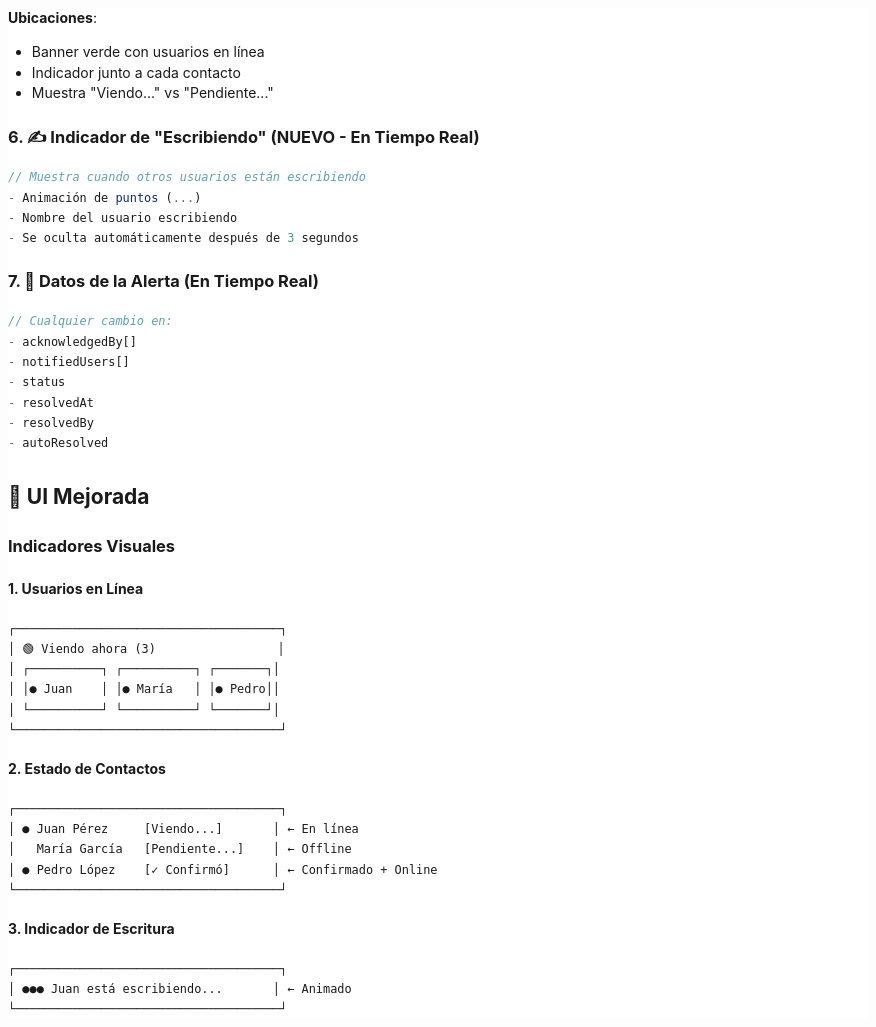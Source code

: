 **Ubicaciones**:
- Banner verde con usuarios en línea
- Indicador junto a cada contacto
- Muestra "Viendo..." vs "Pendiente..."

### 6. ✍️ **Indicador de "Escribiendo"** (NUEVO - En Tiempo Real)
```typescript
// Muestra cuando otros usuarios están escribiendo
- Animación de puntos (...)
- Nombre del usuario escribiendo
- Se oculta automáticamente después de 3 segundos
```

### 7. 📍 **Datos de la Alerta** (En Tiempo Real)
```typescript
// Cualquier cambio en:
- acknowledgedBy[]
- notifiedUsers[]
- status
- resolvedAt
- resolvedBy
- autoResolved
```

## 🎨 UI Mejorada

### Indicadores Visuales

#### 1. Usuarios en Línea
```
┌─────────────────────────────────────┐
│ 🟢 Viendo ahora (3)                 │
│ ┌──────────┐ ┌──────────┐ ┌───────┐│
│ │● Juan    │ │● María   │ │● Pedro││
│ └──────────┘ └──────────┘ └───────┘│
└─────────────────────────────────────┘
```

#### 2. Estado de Contactos
```
┌─────────────────────────────────────┐
│ ● Juan Pérez     [Viendo...]       │ ← En línea
│   María García   [Pendiente...]    │ ← Offline
│ ● Pedro López    [✓ Confirmó]      │ ← Confirmado + Online
└─────────────────────────────────────┘
```

#### 3. Indicador de Escritura
```
┌─────────────────────────────────────┐
│ ●●● Juan está escribiendo...       │ ← Animado
└─────────────────────────────────────┘
```
